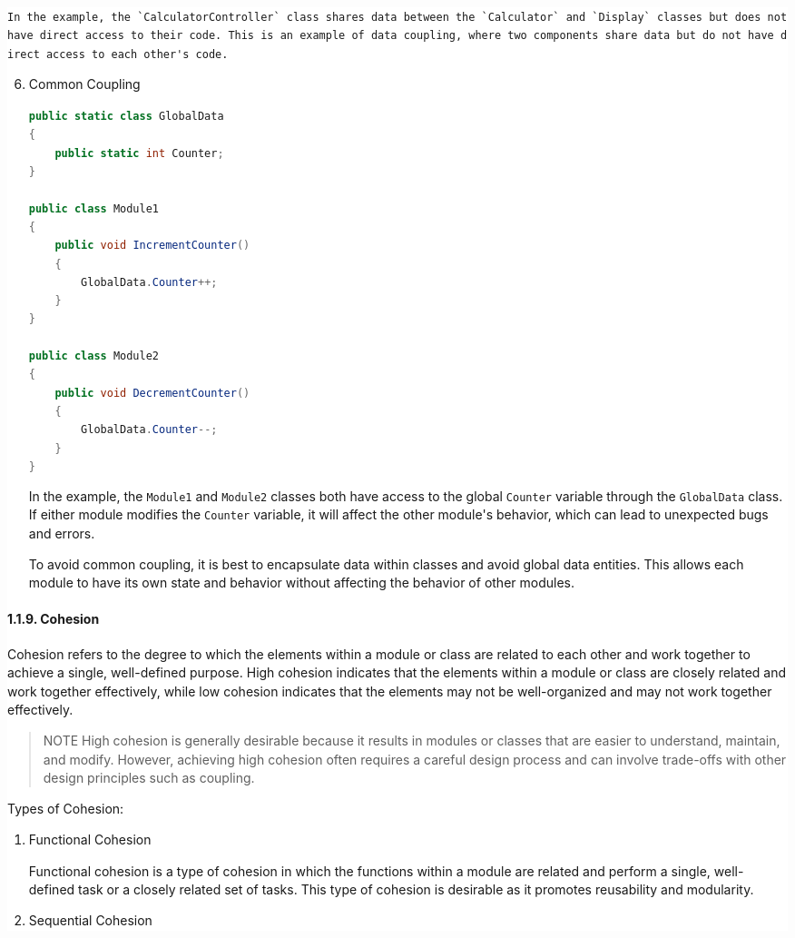     In the example, the `CalculatorController` class shares data between the `Calculator` and `Display` classes but does not have direct access to their code. This is an example of data coupling, where two components share data but do not have direct access to each other's code.

6. Common Coupling

    ```csharp
    public static class GlobalData
    {
        public static int Counter;
    }

    public class Module1
    {
        public void IncrementCounter()
        {
            GlobalData.Counter++;
        }
    }

    public class Module2
    {
        public void DecrementCounter()
        {
            GlobalData.Counter--;
        }
    }
    ```

    In the example, the `Module1` and `Module2` classes both have access to the global `Counter` variable through the `GlobalData` class. If either module modifies the `Counter` variable, it will affect the other module's behavior, which can lead to unexpected bugs and errors.

    To avoid common coupling, it is best to encapsulate data within classes and avoid global data entities. This allows each module to have its own state and behavior without affecting the behavior of other modules.

#### 1.1.9. Cohesion

Cohesion refers to the degree to which the elements within a module or class are related to each other and work together to achieve a single, well-defined purpose. High cohesion indicates that the elements within a module or class are closely related and work together effectively, while low cohesion indicates that the elements may not be well-organized and may not work together effectively.

> NOTE High cohesion is generally desirable because it results in modules or classes that are easier to understand, maintain, and modify. However, achieving high cohesion often requires a careful design process and can involve trade-offs with other design principles such as coupling.

Types of Cohesion:

1. Functional Cohesion

    Functional cohesion is a type of cohesion in which the functions within a module are related and perform a single, well-defined task or a closely related set of tasks. This type of cohesion is desirable as it promotes reusability and modularity.

2. Sequential Cohesion

